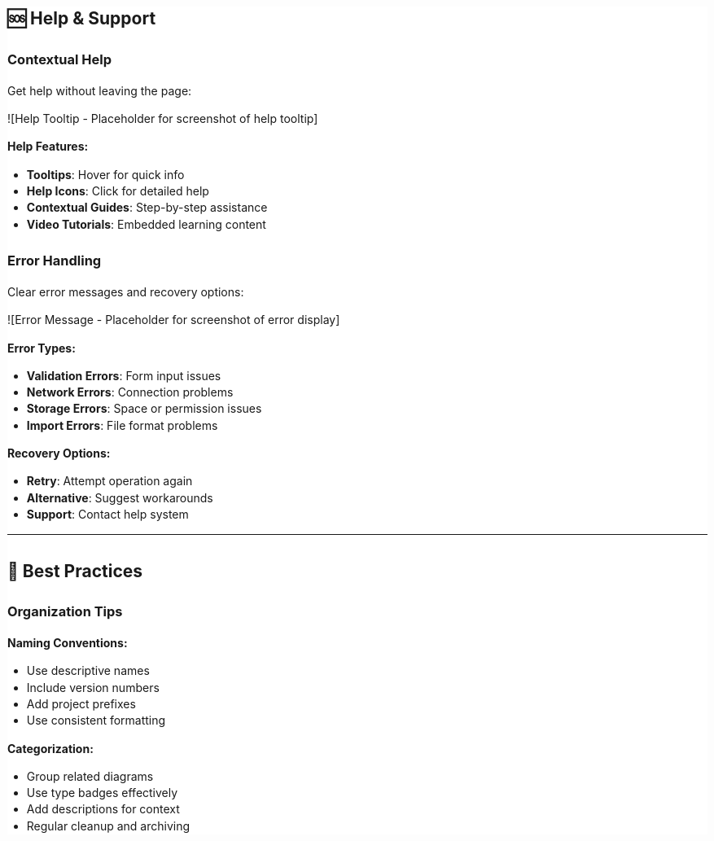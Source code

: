 
## 🆘 Help & Support

### Contextual Help

Get help without leaving the page:

![Help Tooltip - Placeholder for screenshot of help tooltip]

**Help Features:**

- **Tooltips**: Hover for quick info
- **Help Icons**: Click for detailed help
- **Contextual Guides**: Step-by-step assistance
- **Video Tutorials**: Embedded learning content

### Error Handling

Clear error messages and recovery options:

![Error Message - Placeholder for screenshot of error display]

**Error Types:**

- **Validation Errors**: Form input issues
- **Network Errors**: Connection problems
- **Storage Errors**: Space or permission issues
- **Import Errors**: File format problems

**Recovery Options:**

- **Retry**: Attempt operation again
- **Alternative**: Suggest workarounds
- **Support**: Contact help system

---

## 🎯 Best Practices

### Organization Tips

**Naming Conventions:**

- Use descriptive names
- Include version numbers
- Add project prefixes
- Use consistent formatting

**Categorization:**

- Group related diagrams
- Use type badges effectively
- Add descriptions for context
- Regular cleanup and archiving
